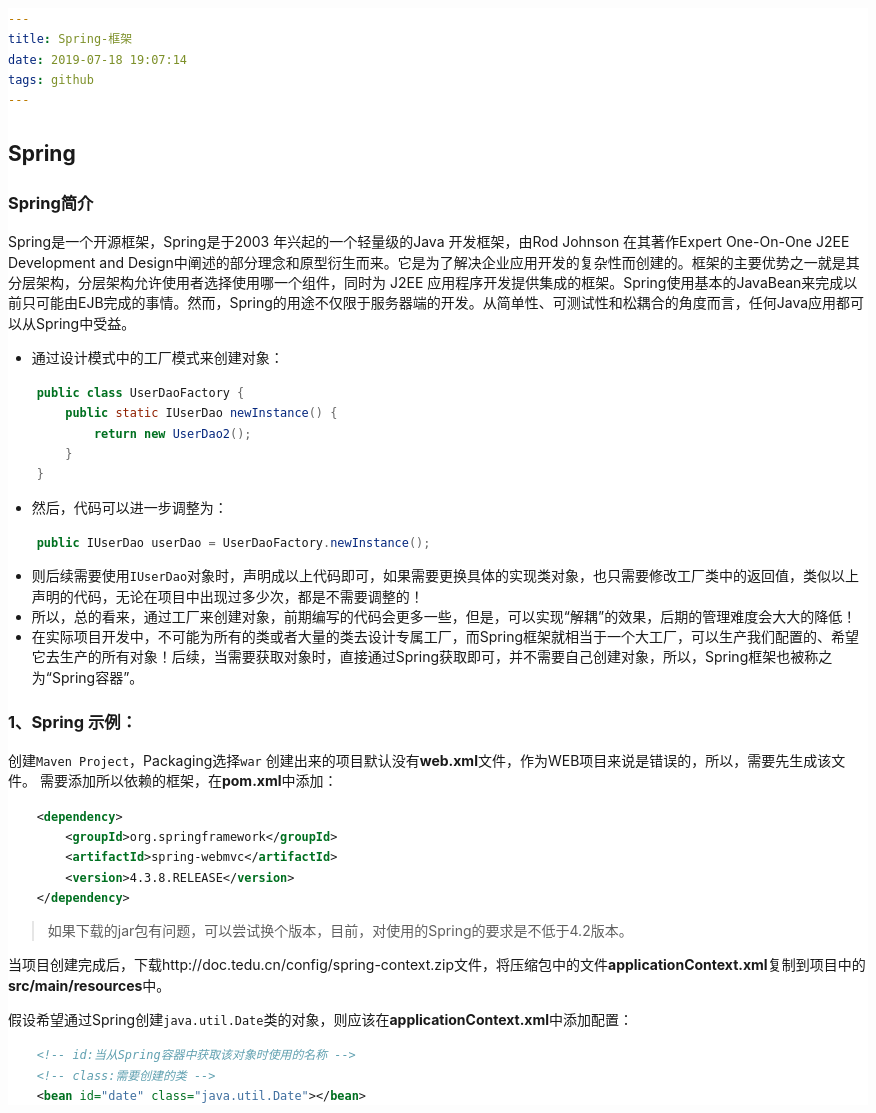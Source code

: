 ```yaml
---
title: Spring-框架
date: 2019-07-18 19:07:14
tags: github
---
```

## Spring
### Spring简介
Spring是一个开源框架，Spring是于2003 年兴起的一个轻量级的Java 开发框架，由Rod Johnson 在其著作Expert One-On-One J2EE Development and Design中阐述的部分理念和原型衍生而来。它是为了解决企业应用开发的复杂性而创建的。框架的主要优势之一就是其分层架构，分层架构允许使用者选择使用哪一个组件，同时为 J2EE 应用程序开发提供集成的框架。Spring使用基本的JavaBean来完成以前只可能由EJB完成的事情。然而，Spring的用途不仅限于服务器端的开发。从简单性、可测试性和松耦合的角度而言，任何Java应用都可以从Spring中受益。

- 通过设计模式中的工厂模式来创建对象：
```java
    public class UserDaoFactory {
        public static IUserDao newInstance() {
            return new UserDao2();
        }
    }
```

- 然后，代码可以进一步调整为：
```java
	public IUserDao userDao = UserDaoFactory.newInstance();
```

- 则后续需要使用`IUserDao`对象时，声明成以上代码即可，如果需要更换具体的实现类对象，也只需要修改工厂类中的返回值，类似以上声明的代码，无论在项目中出现过多少次，都是不需要调整的！
- 所以，总的看来，通过工厂来创建对象，前期编写的代码会更多一些，但是，可以实现“解耦”的效果，后期的管理难度会大大的降低！
- 在实际项目开发中，不可能为所有的类或者大量的类去设计专属工厂，而Spring框架就相当于一个大工厂，可以生产我们配置的、希望它去生产的所有对象！后续，当需要获取对象时，直接通过Spring获取即可，并不需要自己创建对象，所以，Spring框架也被称之为“Spring容器”。

### 1、Spring 示例：
创建`Maven Project`，Packaging选择`war`
创建出来的项目默认没有**web.xml**文件，作为WEB项目来说是错误的，所以，需要先生成该文件。
需要添加所以依赖的框架，在**pom.xml**中添加：
```xml
    <dependency>
        <groupId>org.springframework</groupId>
        <artifactId>spring-webmvc</artifactId>
        <version>4.3.8.RELEASE</version>
    </dependency>
```
>如果下载的jar包有问题，可以尝试换个版本，目前，对使用的Spring的要求是不低于4.2版本。

当项目创建完成后，下载http://doc.tedu.cn/config/spring-context.zip文件，将压缩包中的文件**applicationContext.xml**复制到项目中的**src/main/resources**中。

假设希望通过Spring创建`java.util.Date`类的对象，则应该在**applicationContext.xml**中添加配置：
```xml
    <!-- id:当从Spring容器中获取该对象时使用的名称 -->
    <!-- class:需要创建的类 -->
    <bean id="date" class="java.util.Date"></bean>
```
